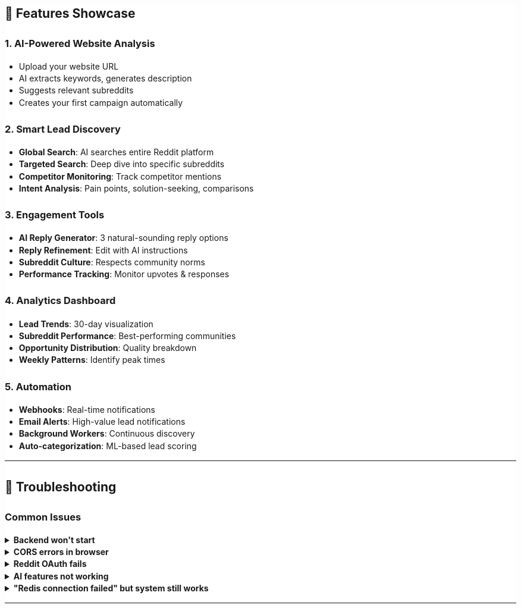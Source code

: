 
## 🎨 Features Showcase

### 1. AI-Powered Website Analysis
- Upload your website URL
- AI extracts keywords, generates description
- Suggests relevant subreddits
- Creates your first campaign automatically

### 2. Smart Lead Discovery
- **Global Search**: AI searches entire Reddit platform
- **Targeted Search**: Deep dive into specific subreddits
- **Competitor Monitoring**: Track competitor mentions
- **Intent Analysis**: Pain points, solution-seeking, comparisons

### 3. Engagement Tools
- **AI Reply Generator**: 3 natural-sounding reply options
- **Reply Refinement**: Edit with AI instructions
- **Subreddit Culture**: Respects community norms
- **Performance Tracking**: Monitor upvotes & responses

### 4. Analytics Dashboard
- **Lead Trends**: 30-day visualization
- **Subreddit Performance**: Best-performing communities
- **Opportunity Distribution**: Quality breakdown
- **Weekly Patterns**: Identify peak times

### 5. Automation
- **Webhooks**: Real-time notifications
- **Email Alerts**: High-value lead notifications
- **Background Workers**: Continuous discovery
- **Auto-categorization**: ML-based lead scoring

---

## 🔧 Troubleshooting

### Common Issues

<details><summary><b>Backend won't start</b></summary></details>

<details><summary><b>CORS errors in browser</b></summary></details>

<details><summary><b>Reddit OAuth fails</b></summary></details>

<details><summary><b>AI features not working</b></summary></details>

<details><summary><b>"Redis connection failed" but system still works</b></summary></details>

---
